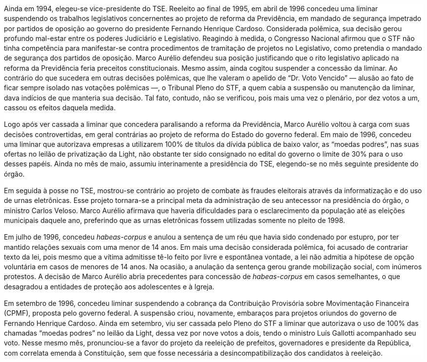 Ainda em 1994, elegeu-se vice-presidente do TSE. Reeleito ao final de
1995, em abril de 1996 concedeu uma liminar suspendendo os trabalhos
legislativos concernentes ao projeto de reforma da Previdência, em
mandado de segurança impetrado por partidos de oposição ao governo do
presidente Fernando Henrique Cardoso. Considerada polêmica, sua decisão
gerou profundo mal-estar entre os poderes Judiciário e Legislativo.
Reagindo à medida, o Congresso Nacional afirmou que o STF não tinha
competência para manifestar-se contra procedimentos de tramitação de
projetos no Legislativo, como pretendia o mandado de segurança dos
partidos de oposição. Marco Aurélio defendeu sua posição justificando
que o rito legislativo aplicado na reforma da Previdência feria
preceitos constitucionais. Mesmo assim, ainda cogitou suspender a
concessão da liminar. Ao contrário do que sucedera em outras decisões
polêmicas, que lhe valeram o apelido de “Dr. Voto Vencido” — alusão ao
fato de ficar sempre isolado nas votações polêmicas —, o Tribunal Pleno
do STF, a quem cabia a suspensão ou manutenção da liminar, dava indícios
de que manteria sua decisão. Tal fato, contudo, não se verificou, pois
mais uma vez o plenário, por dez votos a um, cassou os efeitos daquela
medida.

Logo após ver cassada a liminar que concedera paralisando a reforma da
Previdência, Marco Aurélio voltou à carga com suas decisões
controvertidas, em geral contrárias ao projeto de reforma do Estado do
governo federal. Em maio de 1996, concedeu uma liminar que autorizava
empresas a utilizarem 100% de títulos da dívida pública de baixo valor,
as “moedas podres”, nas suas ofertas no leilão de privatização da Light,
não obstante ter sido consignado no edital do governo o limite de 30%
para o uso desses papéis. Ainda no mês de maio, assumiu interinamente a
presidência do TSE, elegendo-se no mês seguinte presidente do órgão.

Em seguida à posse no TSE, mostrou-se contrário ao projeto de combate às
fraudes eleitorais através da informatização e do uso de urnas
eletrônicas. Esse projeto tornara-se a principal meta da administração
de seu antecessor na presidência do órgão, o ministro Carlos Veloso.
Marco Aurélio afirmava que haveria dificuldades para o esclarecimento da
população até as eleições municipais daquele ano, preferindo que as
urnas eletrônicas fossem utilizadas somente no pleito de 1998.

Em julho de 1996, concedeu *habeas-corpus* e anulou a sentença de um réu
que havia sido condenado por estupro, por ter mantido relações sexuais
com uma menor de 14 anos. Em mais uma decisão considerada polêmica, foi
acusado de contrariar texto da lei, pois mesmo que a vítima admitisse
tê-lo feito por livre e espontânea vontade, a lei não admitia a hipótese
de opção voluntária em casos de menores de 14 anos. Na ocasião, a
anulação da sentença gerou grande mobilização social, com inúmeros
protestos. A decisão de Marco Aurélio abria precedentes para concessão
de *habeas-corpus* em casos semelhantes, o que desagradou a entidades de
proteção aos adolescentes e à Igreja.

Em setembro de 1996, concedeu liminar suspendendo a cobrança da
Contribuição Provisória sobre Movimentação Financeira (CPMF), proposta
pelo governo federal. A suspensão criou, novamente, embaraços para
projetos oriundos do governo de Fernando Henrique Cardoso. Ainda em
setembro, viu ser cassada pelo Pleno do STF a liminar que autorizava o
uso de 100% das chamadas “moedas podres” no leilão da Light, dessa vez
por nove votos a dois, tendo o ministro Luís Gallotti acompanhado seu
voto. Nesse mesmo mês, pronunciou-se a favor do projeto da reeleição de
prefeitos, governadores e presidente da República, com correlata emenda
à Constituição, sem que fosse necessária a desincompatibilização dos
candidatos à reeleição.
